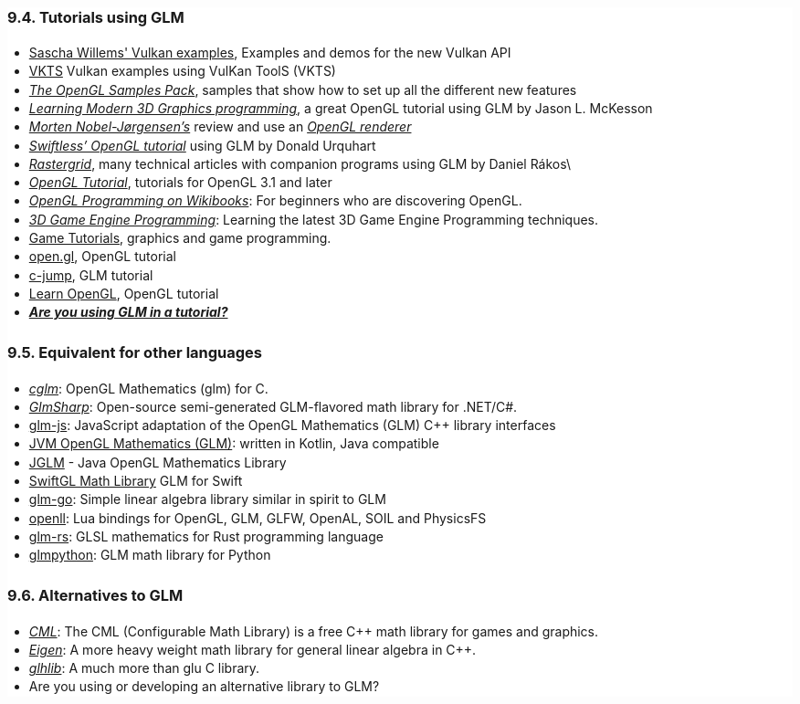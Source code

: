 ### <a name="section9_4"></a> 9.4. Tutorials using GLM

* [Sascha Willems' Vulkan examples](https://github.com/SaschaWillems/Vulkan), Examples and demos for the new Vulkan API
* [VKTS](https://github.com/McNopper/Vulkan) Vulkan examples using VulKan ToolS (VKTS)
* [*The OpenGL Samples Pack*](http://www.g-truc.net/project-0026.html#menu), samples that show how to set up all the different new features
* [*Learning Modern 3D Graphics programming*](http://www.arcsynthesis.org/gltut/), a great OpenGL tutorial using GLM by Jason L. McKesson
* [*Morten Nobel-Jørgensen’s*](http://blog.nobel-joergensen.com/2011/04/02/glm-brilliant-math-library-for-opengl/) review and use an [*OpenGL renderer*](https://github.com/mortennobel/RenderE)
* [*Swiftless’ OpenGL tutorial*](http://www.swiftless.com/opengltuts.html) using GLM by Donald Urquhart
* [*Rastergrid*](http://rastergrid.com/blog/), many technical articles with companion programs using GLM by Daniel Rákos\
* [*OpenGL Tutorial*](http://www.opengl-tutorial.org), tutorials for OpenGL 3.1 and later
* [*OpenGL Programming on Wikibooks*](http://en.wikibooks.org/wiki/OpenGL_Programming): For beginners who are discovering OpenGL.
* [*3D Game Engine Programming*](http://3dgep.com/): Learning the latest 3D Game Engine Programming techniques.
* [Game Tutorials](http://www.gametutorials.com/opengl-4-matrices-and-glm/), graphics and game programming.
* [open.gl](https://open.gl/), OpenGL tutorial
* [c-jump](http://www.c-jump.com/bcc/common/Talk3/Math/GLM/GLM.html), GLM tutorial
* [Learn OpenGL](http://learnopengl.com/), OpenGL tutorial
* [***Are you using GLM in a tutorial?***](mailto:glm@g-truc.net)

### <a name="section9_5"></a> 9.5. Equivalent for other languages

* [*cglm*](https://github.com/recp/cglm): OpenGL Mathematics (glm) for C.
* [*GlmSharp*](https://github.com/Philip-Trettner/GlmSharp): Open-source semi-generated GLM-flavored math library for .NET/C\#.
* [glm-js](https://github.com/humbletim/glm-js): JavaScript adaptation of the OpenGL Mathematics (GLM) C++ library interfaces
* [JVM OpenGL Mathematics (GLM)](https://github.com/kotlin-graphics/glm): written in Kotlin, Java compatible
* [JGLM](https://github.com/jroyalty/jglm) - Java OpenGL Mathematics Library
* [SwiftGL Math Library](https://github.com/SwiftGL/Math/blob/master/Sources/glm.swift) GLM for Swift
* [glm-go](https://github.com/jbowtie/glm-go): Simple linear algebra library similar in spirit to GLM
* [openll](https://github.com/Polkm/openll): Lua bindings for OpenGL, GLM, GLFW, OpenAL, SOIL and PhysicsFS
* [glm-rs](https://github.com/dche/glm-rs): GLSL mathematics for Rust programming language
* [glmpython](https://github.com/Queatz/glmpython): GLM math library for Python

### <a name="section9_6"></a> 9.6. Alternatives to GLM

* [*CML*](http://cmldev.net/): The CML (Configurable Math Library) is a free C++ math library for games and graphics.
* [*Eigen*](http://eigen.tuxfamily.org/): A more heavy weight math library for general linear algebra in C++.
* [*glhlib*](http://glhlib.sourceforge.net/): A much more than glu C library.
* Are you using or developing an alternative library to GLM?
